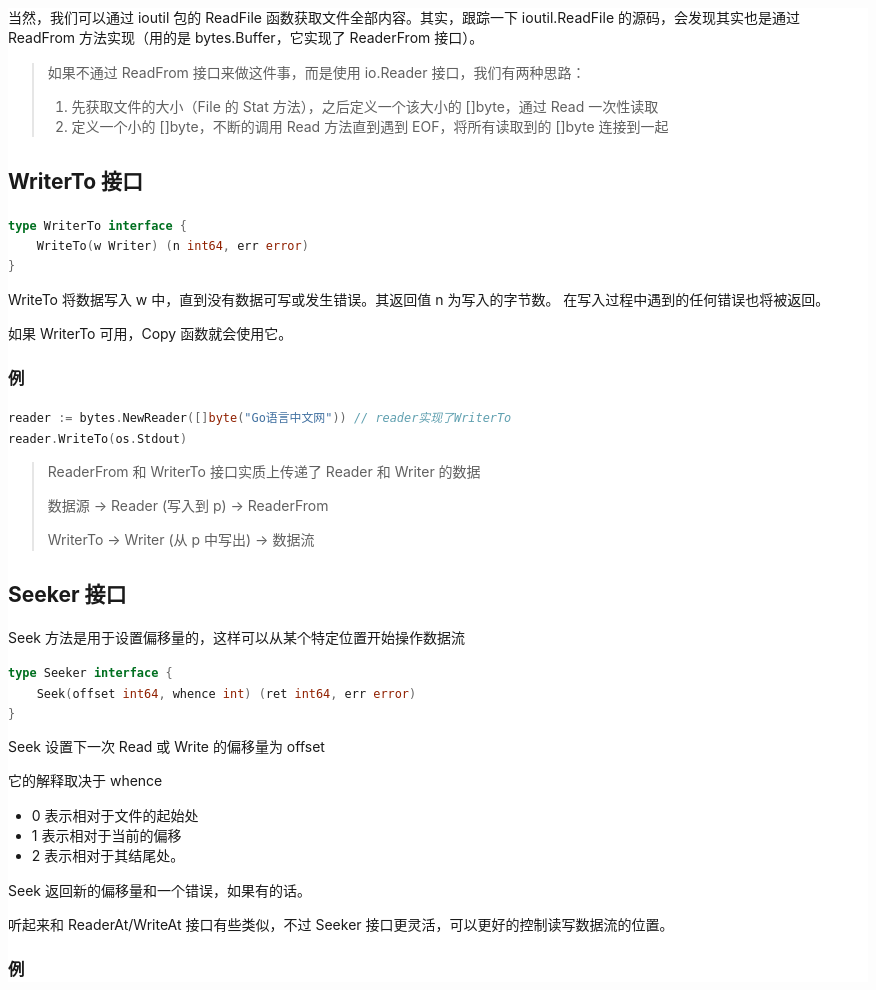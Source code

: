 当然，我们可以通过 ioutil 包的 ReadFile 函数获取文件全部内容。其实，跟踪一下 ioutil.ReadFile 的源码，会发现其实也是通过 ReadFrom 方法实现（用的是 bytes.Buffer，它实现了 ReaderFrom 接口）。

> 如果不通过 ReadFrom 接口来做这件事，而是使用 io.Reader 接口，我们有两种思路：
>
> 1. 先获取文件的大小（File 的 Stat 方法），之后定义一个该大小的 []byte，通过 Read 一次性读取
> 2. 定义一个小的 []byte，不断的调用 Read 方法直到遇到 EOF，将所有读取到的 []byte 连接到一起

## WriterTo 接口

```go
type WriterTo interface {
    WriteTo(w Writer) (n int64, err error)
}
```

WriteTo 将数据写入 w 中，直到没有数据可写或发生错误。其返回值 n 为写入的字节数。 在写入过程中遇到的任何错误也将被返回。

如果 WriterTo 可用，Copy 函数就会使用它。

### 例

```go
reader := bytes.NewReader([]byte("Go语言中文网")) // reader实现了WriterTo
reader.WriteTo(os.Stdout)
```

> ReaderFrom 和 WriterTo 接口实质上传递了 Reader 和 Writer 的数据
>
> 数据源 -> Reader (写入到 p) -> ReaderFrom
>
> WriterTo -> Writer (从 p 中写出) -> 数据流

## Seeker 接口

Seek 方法是用于设置偏移量的，这样可以从某个特定位置开始操作数据流

```go
type Seeker interface {
    Seek(offset int64, whence int) (ret int64, err error)
}
```

Seek 设置下一次 Read 或 Write 的偏移量为 offset

它的解释取决于 whence

- 0 表示相对于文件的起始处
- 1 表示相对于当前的偏移
- 2 表示相对于其结尾处。

Seek 返回新的偏移量和一个错误，如果有的话。

听起来和 ReaderAt/WriteAt 接口有些类似，不过 Seeker 接口更灵活，可以更好的控制读写数据流的位置。

### 例
